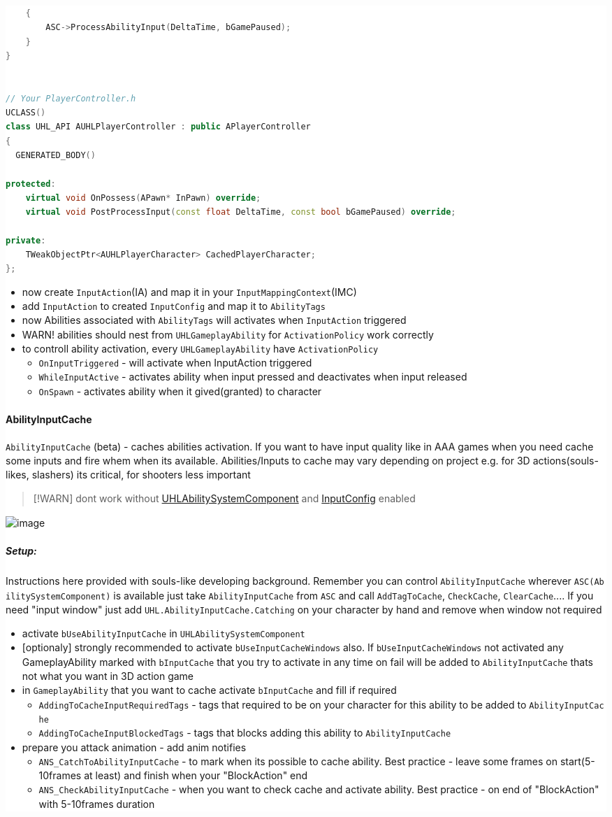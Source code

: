 ```c++
    {
        ASC->ProcessAbilityInput(DeltaTime, bGamePaused);
    }
}


// Your PlayerController.h
UCLASS()
class UHL_API AUHLPlayerController : public APlayerController
{
  GENERATED_BODY()

protected:
    virtual void OnPossess(APawn* InPawn) override;
    virtual void PostProcessInput(const float DeltaTime, const bool bGamePaused) override;

private:
    TWeakObjectPtr<AUHLPlayerCharacter> CachedPlayerCharacter;
};
```

- now create `InputAction`(IA) and map it in your `InputMappingContext`(IMC)
- add `InputAction` to created `InputConfig` and map it to `AbilityTags`
- now Abilities associated with `AbilityTags` will activates when `InputAction` triggered
- WARN! abilities should nest from `UHLGameplayAbility` for `ActivationPolicy` work correctly
- to controll ability activation, every `UHLGameplayAbility` have `ActivationPolicy`
  - `OnInputTriggered` - will activate when InputAction triggered
  - `WhileInputActive` - activates ability when input pressed and deactivates when input released
  - `OnSpawn` - activates ability when it gived(granted) to character

#### AbilityInputCache

`AbilityInputCache` (beta) - caches abilities activation. If you want to have input quality like in AAA games when you need cache some inputs and fire whem when its available. Abilities/Inputs to cache may vary depending on project e.g. for 3D actions(souls-likes, slashers) its critical, for shooters less important

> [!WARN]
> dont work without [UHLAbilitySystemComponent](#abilitysystemcomponent) and [InputConfig](#inputconfig-gas-abilities-input-binding) enabled

![image](https://github.com/user-attachments/assets/ecc013bf-cc5a-4211-a51c-ced5fe557ec2)

##### Setup:

Instructions here provided with souls-like developing background. Remember you can control `AbilityInputCache` wherever `ASC(AbilitySystemComponent)` is available just take `AbilityInputCache` from `ASC` and call `AddTagToCache`, `CheckCache`, `ClearCache`.... If you need "input window" just add `UHL.AbilityInputCache.Catching` on your character by hand and remove when window not required

- activate `bUseAbilityInputCache` in `UHLAbilitySystemComponent`
- [optionaly] strongly recommended to activate `bUseInputCacheWindows` also. If `bUseInputCacheWindows` not activated any GameplayAbility marked with `bInputCache` that you try to activate in any time on fail will be added to `AbilityInputCache` thats not what you want in 3D action game
- in `GameplayAbility` that you want to cache activate `bInputCache` and fill if required
  - `AddingToCacheInputRequiredTags` - tags that required to be on your character for this ability to be added to `AbilityInputCache`
  - `AddingToCacheInputBlockedTags` - tags that blocks adding this ability to `AbilityInputCache`
- prepare you attack animation - add anim notifies
  - `ANS_CatchToAbilityInputCache` - to mark when its possible to cache ability. Best practice - leave some frames on start(5-10frames at least) and finish when your "BlockAction" end
  - `ANS_CheckAbilityInputCache` - when you want to check cache and activate ability. Best practice - on end of "BlockAction" with 5-10frames duration
